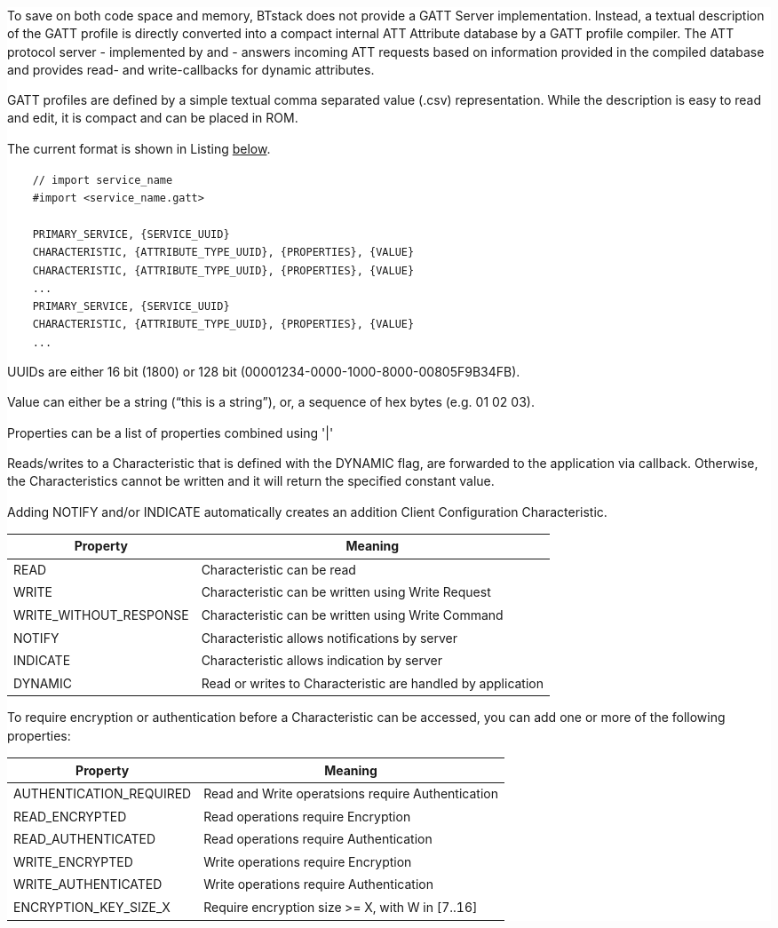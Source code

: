 To save on both code space and memory, BTstack does not provide a GATT
Server implementation. Instead, a textual description of the GATT
profile is directly converted into a compact internal ATT Attribute
database by a GATT profile compiler. The ATT protocol server -
implemented by and - answers incoming ATT requests based on information
provided in the compiled database and provides read- and write-callbacks
for dynamic attributes.

GATT profiles are defined by a simple textual comma separated value
(.csv) representation. While the description is easy to read and edit,
it is compact and can be placed in ROM.

The current format is shown in Listing [below](#lst:GATTServerProfile).

~~~~ {#lst:GATTServerProfile .c caption="{GATT profile.}"}
    // import service_name
    #import <service_name.gatt>

    PRIMARY_SERVICE, {SERVICE_UUID}
    CHARACTERISTIC, {ATTRIBUTE_TYPE_UUID}, {PROPERTIES}, {VALUE}
    CHARACTERISTIC, {ATTRIBUTE_TYPE_UUID}, {PROPERTIES}, {VALUE}
    ...
    PRIMARY_SERVICE, {SERVICE_UUID}
    CHARACTERISTIC, {ATTRIBUTE_TYPE_UUID}, {PROPERTIES}, {VALUE}
    ...
~~~~

UUIDs are either 16 bit (1800) or 128 bit
(00001234-0000-1000-8000-00805F9B34FB).

Value can either be a string (“this is a string”), or, a sequence of hex
bytes (e.g. 01 02 03).

Properties can be a list of properties combined using '|'

Reads/writes to a Characteristic that is defined with the DYNAMIC flag,
are forwarded to the application via callback. Otherwise, the
Characteristics cannot be written and it will return the specified
constant value.

Adding NOTIFY and/or INDICATE automatically creates an addition Client
Configuration Characteristic.

Property                | Meaning
------------------------|-----------------------------------------------
READ                    | Characteristic can be read
WRITE                   | Characteristic can be written using Write Request
WRITE_WITHOUT_RESPONSE  | Characteristic can be written using Write Command
NOTIFY                  | Characteristic allows notifications by server
INDICATE                | Characteristic allows indication by server
DYNAMIC                 | Read or writes to Characteristic are handled by application

To require encryption or authentication before a Characteristic can be
accessed, you can add one or more of the following properties:

Property                | Meaning
------------------------|-----------------------------------------------
AUTHENTICATION_REQUIRED | Read and Write operatsions require Authentication
READ_ENCRYPTED          | Read operations require Encryption
READ_AUTHENTICATED      | Read operations require Authentication
WRITE_ENCRYPTED         | Write operations require Encryption
WRITE_AUTHENTICATED     | Write operations require Authentication
ENCRYPTION_KEY_SIZE_X   | Require encryption size >= X, with W in [7..16]

